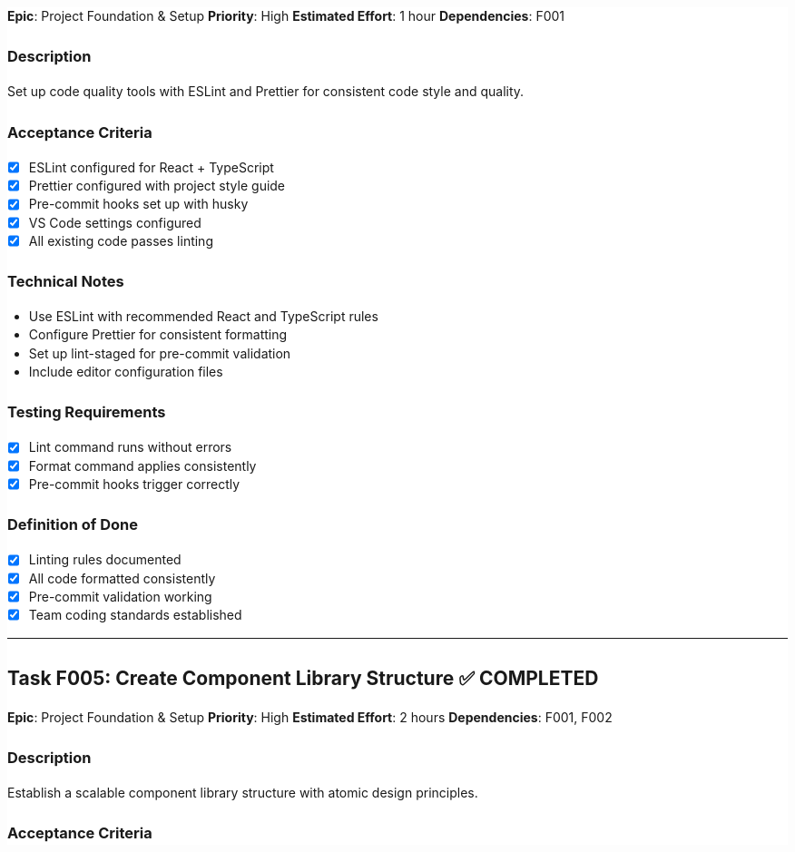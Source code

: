 **Epic**: Project Foundation & Setup
**Priority**: High
**Estimated Effort**: 1 hour
**Dependencies**: F001

### Description

Set up code quality tools with ESLint and Prettier for consistent code style and quality.

### Acceptance Criteria

- [x] ESLint configured for React + TypeScript
- [x] Prettier configured with project style guide
- [x] Pre-commit hooks set up with husky
- [x] VS Code settings configured
- [x] All existing code passes linting

### Technical Notes

- Use ESLint with recommended React and TypeScript rules
- Configure Prettier for consistent formatting
- Set up lint-staged for pre-commit validation
- Include editor configuration files

### Testing Requirements

- [x] Lint command runs without errors
- [x] Format command applies consistently
- [x] Pre-commit hooks trigger correctly

### Definition of Done

- [x] Linting rules documented
- [x] All code formatted consistently
- [x] Pre-commit validation working
- [x] Team coding standards established

---

## Task F005: Create Component Library Structure ✅ COMPLETED

**Epic**: Project Foundation & Setup
**Priority**: High
**Estimated Effort**: 2 hours
**Dependencies**: F001, F002

### Description

Establish a scalable component library structure with atomic design principles.

### Acceptance Criteria
